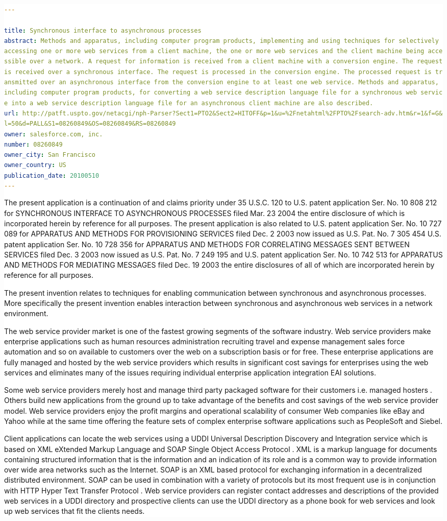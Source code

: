 ```yaml
---

title: Synchronous interface to asynchronous processes
abstract: Methods and apparatus, including computer program products, implementing and using techniques for selectively accessing one or more web services from a client machine, the one or more web services and the client machine being accessible over a network. A request for information is received from a client machine with a conversion engine. The request is received over a synchronous interface. The request is processed in the conversion engine. The processed request is transmitted over an asynchronous interface from the conversion engine to at least one web service. Methods and apparatus, including computer program products, for converting a web service description language file for a synchronous web service into a web service description language file for an asynchronous client machine are also described.
url: http://patft.uspto.gov/netacgi/nph-Parser?Sect1=PTO2&Sect2=HITOFF&p=1&u=%2Fnetahtml%2FPTO%2Fsearch-adv.htm&r=1&f=G&l=50&d=PALL&S1=08260849&OS=08260849&RS=08260849
owner: salesforce.com, inc.
number: 08260849
owner_city: San Francisco
owner_country: US
publication_date: 20100510
---
```

The present application is a continuation of and claims priority under 35 U.S.C. 120 to U.S. patent application Ser. No. 10 808 212 for SYNCHRONOUS INTERFACE TO ASYNCHRONOUS PROCESSES filed Mar. 23 2004 the entire disclosure of which is incorporated herein by reference for all purposes. The present application is also related to U.S. patent application Ser. No. 10 727 089 for APPARATUS AND METHODS FOR PROVISIONING SERVICES filed Dec. 2 2003 now issued as U.S. Pat. No. 7 305 454 U.S. patent application Ser. No. 10 728 356 for APPARATUS AND METHODS FOR CORRELATING MESSAGES SENT BETWEEN SERVICES filed Dec. 3 2003 now issued as U.S. Pat. No. 7 249 195 and U.S. patent application Ser. No. 10 742 513 for APPARATUS AND METHODS FOR MEDIATING MESSAGES filed Dec. 19 2003 the entire disclosures of all of which are incorporated herein by reference for all purposes.

The present invention relates to techniques for enabling communication between synchronous and asynchronous processes. More specifically the present invention enables interaction between synchronous and asynchronous web services in a network environment.

The web service provider market is one of the fastest growing segments of the software industry. Web service providers make enterprise applications such as human resources administration recruiting travel and expense management sales force automation and so on available to customers over the web on a subscription basis or for free. These enterprise applications are fully managed and hosted by the web service providers which results in significant cost savings for enterprises using the web services and eliminates many of the issues requiring individual enterprise application integration EAI solutions.

Some web service providers merely host and manage third party packaged software for their customers i.e. managed hosters . Others build new applications from the ground up to take advantage of the benefits and cost savings of the web service provider model. Web service providers enjoy the profit margins and operational scalability of consumer Web companies like eBay and Yahoo while at the same time offering the feature sets of complex enterprise software applications such as PeopleSoft and Siebel.

Client applications can locate the web services using a UDDI Universal Description Discovery and Integration service which is based on XML eXtended Markup Language and SOAP Single Object Access Protocol . XML is a markup language for documents containing structured information that is the information and an indication of its role and is a common way to provide information over wide area networks such as the Internet. SOAP is an XML based protocol for exchanging information in a decentralized distributed environment. SOAP can be used in combination with a variety of protocols but its most frequent use is in conjunction with HTTP Hyper Text Transfer Protocol . Web service providers can register contact addresses and descriptions of the provided web services in a UDDI directory and prospective clients can use the UDDI directory as a phone book for web services and look up web services that fit the clients needs.
